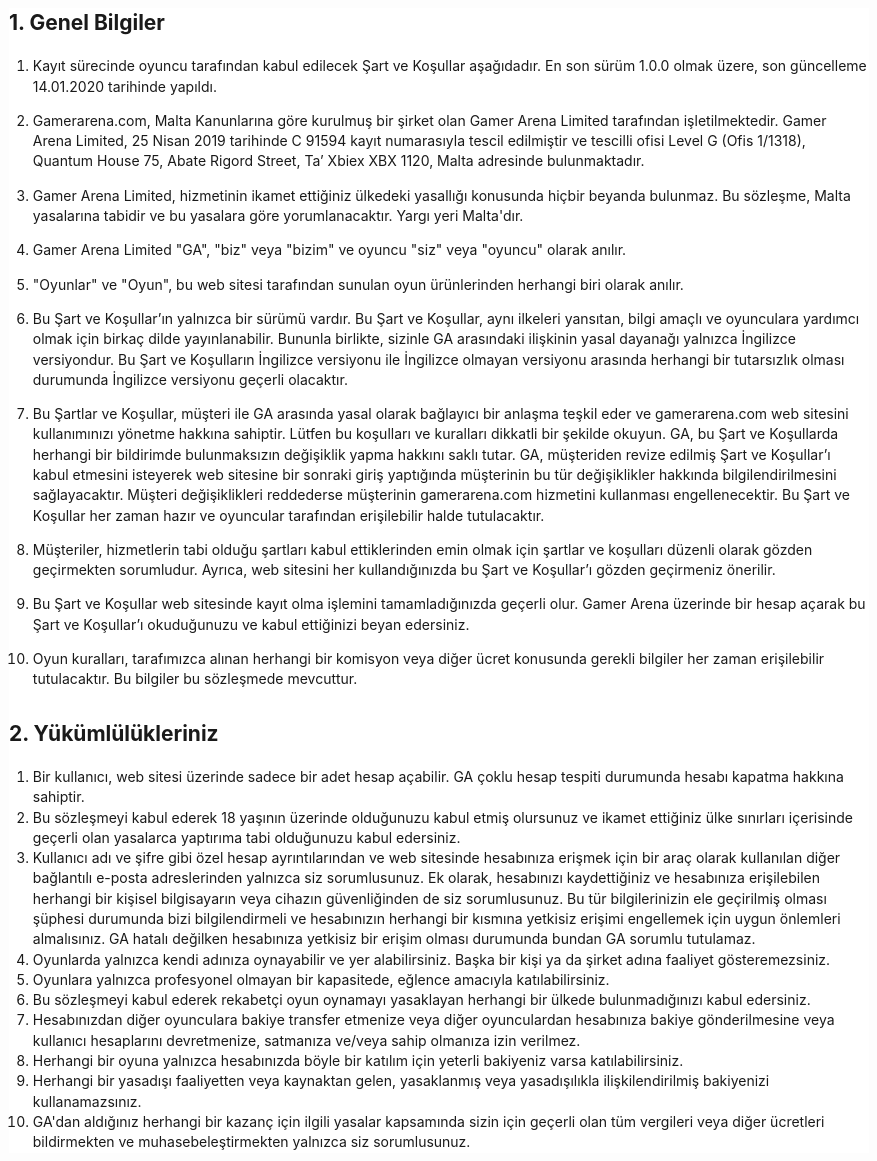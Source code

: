 ## 1. Genel Bilgiler

1. Kayıt sürecinde oyuncu tarafından kabul edilecek Şart ve Koşullar aşağıdadır. En son sürüm 1.0.0 olmak üzere, son güncelleme 14.01.2020 tarihinde yapıldı.

1. Gamerarena.com, Malta Kanunlarına göre kurulmuş bir şirket olan Gamer Arena Limited tarafından işletilmektedir. Gamer Arena Limited, 25 Nisan 2019 tarihinde C 91594 kayıt numarasıyla tescil edilmiştir ve tescilli ofisi Level G (Ofis 1/1318), Quantum House 75, Abate Rigord Street, Ta’ Xbiex XBX 1120, Malta adresinde bulunmaktadır.
1. Gamer Arena Limited, hizmetinin ikamet ettiğiniz ülkedeki yasallığı konusunda hiçbir beyanda bulunmaz. Bu sözleşme, Malta yasalarına tabidir ve bu yasalara göre yorumlanacaktır. Yargı yeri Malta'dır.
1. Gamer Arena Limited "GA", "biz" veya "bizim" ve oyuncu "siz" veya "oyuncu" olarak anılır.
1. "Oyunlar" ve "Oyun", bu web sitesi tarafından sunulan oyun ürünlerinden herhangi biri olarak anılır.
1. Bu Şart ve Koşullar’ın yalnızca bir sürümü vardır. Bu Şart ve Koşullar, aynı ilkeleri yansıtan, bilgi amaçlı ve oyunculara yardımcı olmak için birkaç dilde yayınlanabilir. Bununla birlikte, sizinle GA arasındaki ilişkinin yasal dayanağı yalnızca İngilizce versiyondur. Bu Şart ve Koşulların İngilizce versiyonu ile İngilizce olmayan versiyonu arasında herhangi bir tutarsızlık olması durumunda İngilizce versiyonu geçerli olacaktır.
1. Bu Şartlar ve Koşullar, müşteri ile GA arasında yasal olarak bağlayıcı bir anlaşma teşkil eder ve gamerarena.com web sitesini kullanımınızı yönetme hakkına sahiptir. Lütfen bu koşulları ve kuralları dikkatli bir şekilde okuyun. GA, bu Şart ve Koşullarda herhangi bir bildirimde bulunmaksızın değişiklik yapma hakkını saklı tutar. GA, müşteriden revize edilmiş Şart ve Koşullar’ı kabul etmesini isteyerek web sitesine bir sonraki giriş yaptığında müşterinin bu tür değişiklikler hakkında bilgilendirilmesini sağlayacaktır. Müşteri değişiklikleri reddederse müşterinin gamerarena.com hizmetini kullanması engellenecektir. Bu Şart ve Koşullar her zaman hazır ve oyuncular tarafından erişilebilir halde tutulacaktır.
1. Müşteriler, hizmetlerin tabi olduğu şartları kabul ettiklerinden emin olmak için şartlar ve koşulları düzenli olarak gözden geçirmekten sorumludur. Ayrıca, web sitesini her kullandığınızda bu Şart ve Koşullar’ı gözden geçirmeniz önerilir.
1. Bu Şart ve Koşullar web sitesinde kayıt olma işlemini tamamladığınızda geçerli olur. Gamer Arena üzerinde bir hesap açarak bu Şart ve Koşullar’ı okuduğunuzu ve kabul ettiğinizi beyan edersiniz.
1. Oyun kuralları, tarafımızca alınan herhangi bir komisyon veya diğer ücret konusunda gerekli bilgiler her zaman erişilebilir tutulacaktır. Bu bilgiler bu sözleşmede mevcuttur.

## 2. Yükümlülükleriniz

1. Bir kullanıcı, web sitesi üzerinde sadece bir adet hesap açabilir. GA çoklu hesap tespiti durumunda hesabı kapatma hakkına sahiptir.
1. Bu sözleşmeyi kabul ederek 18 yaşının üzerinde olduğunuzu kabul etmiş olursunuz ve ikamet ettiğiniz ülke sınırları içerisinde geçerli olan yasalarca yaptırıma tabi olduğunuzu kabul edersiniz.
1. Kullanıcı adı ve şifre gibi özel hesap ayrıntılarından ve web sitesinde hesabınıza erişmek için bir araç olarak kullanılan diğer bağlantılı e-posta adreslerinden yalnızca siz sorumlusunuz. Ek olarak, hesabınızı kaydettiğiniz ve hesabınıza erişilebilen herhangi bir kişisel bilgisayarın veya cihazın güvenliğinden de siz sorumlusunuz. Bu tür bilgilerinizin ele geçirilmiş olması şüphesi durumunda bizi bilgilendirmeli ve hesabınızın herhangi bir kısmına yetkisiz erişimi engellemek için uygun önlemleri almalısınız. GA hatalı değilken hesabınıza yetkisiz bir erişim olması durumunda bundan GA sorumlu tutulamaz.
1. Oyunlarda yalnızca kendi adınıza oynayabilir ve yer alabilirsiniz. Başka bir kişi ya da şirket adına faaliyet gösteremezsiniz.
1. Oyunlara yalnızca profesyonel olmayan bir kapasitede, eğlence amacıyla katılabilirsiniz.
1. Bu sözleşmeyi kabul ederek rekabetçi oyun oynamayı yasaklayan herhangi bir ülkede bulunmadığınızı kabul edersiniz.
1. Hesabınızdan diğer oyunculara bakiye transfer etmenize veya diğer oyunculardan hesabınıza bakiye gönderilmesine veya kullanıcı hesaplarını devretmenize, satmanıza ve/veya sahip olmanıza izin verilmez.
1. Herhangi bir oyuna yalnızca hesabınızda böyle bir katılım için yeterli bakiyeniz varsa katılabilirsiniz.
1. Herhangi bir yasadışı faaliyetten veya kaynaktan gelen, yasaklanmış veya yasadışılıkla ilişkilendirilmiş bakiyenizi kullanamazsınız.
1. GA'dan aldığınız herhangi bir kazanç için ilgili yasalar kapsamında sizin için geçerli olan tüm vergileri veya diğer ücretleri bildirmekten ve muhasebeleştirmekten yalnızca siz sorumlusunuz.
